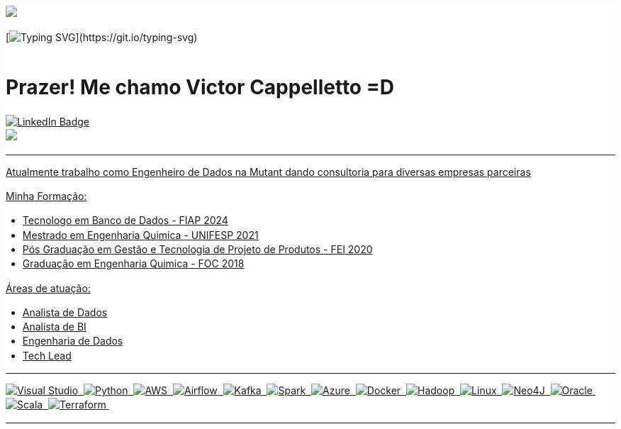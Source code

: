 <img width=100% src="https://capsule-render.vercel.app/api?type=waving&color=D41b22&height=180&section=header&text=Victor+de+Castro+Cappelletto&fontSize=25&fontColor=ffffff&animation=twinkling&fontAlignY=35"/>

[![Typing SVG](https://readme-typing-svg.herokuapp.com/?color=ffffff&size=35&center=true&vCenter=true&width=1000&lines=Olá,+Seja+Bem-Vindo!+:%29;Hello,+Be-Welcome!+:%29;)](https://git.io/typing-svg)

  ##

# Prazer! Me chamo Victor Cappelletto =D

  <div id="badges">
  <a href = "https://www.linkedin.com/in/victorcappelletto/">
    <img src="https://img.shields.io/badge/LinkedIn-blue?style=for-the-badge&logo=linkedin&logoColor=white" alt="LinkedIn Badge"/>
  </a>
  <div align="left">
  <a href="mailto:victorcappelletto@gmail.com">
    <img class="mail" src="https://img.shields.io/badge/Gmail-D14836?style=for-the-badge&logo=gmail&logoColor=white"/>
  </div>

---

Atualmente trabalho como Engenheiro de Dados na Mutant dando consultoria para diversas empresas parceiras

Minha Formação:
- Tecnologo em Banco de Dados - FIAP 2024
- Mestrado em Engenharia Quimica - UNIFESP 2021
- Pós Graduação em Gestão e Tecnologia de Projeto de Produtos - FEI 2020
- Graduação em Engenharia Quimica - FOC 2018

Áreas de atuação:
- Analista de Dados
- Analista de BI
- Engenharia de Dados
- Tech Lead

---

<div>
  <img src="https://github.com/devicons/devicon/blob/master/icons/visualstudio/visualstudio-plain.svg" title="Visual Studio" alt="Visual Studio" width="40" height="40"/>&nbsp;
  <img src="https://github.com/devicons/devicon/blob/master/icons/python/python-original.svg" title="Python" alt="Python" width="40" height="40"/>&nbsp;
  <img src="https://github.com/devicons/devicon/blob/master/icons/amazonwebservices/amazonwebservices-original-wordmark.svg" title="AWS" alt="AWS" width="40" height="40"/>&nbsp;
  <img src="https://github.com/devicons/devicon/blob/master/icons/apacheairflow/apacheairflow-original-wordmark.svg" title="Airflow" alt="Airflow" width="40" height="40"/>&nbsp;
  <img src="https://github.com/devicons/devicon/blob/master/icons/apachekafka/apachekafka-original-wordmark.svg" title="Kafka" alt="Kafka" width="40" height="40"/>&nbsp;
  <img src="https://github.com/devicons/devicon/blob/master/icons/apachespark/apachespark-original-wordmark.svg" title="Spark" alt="Spark" width="40" height="40"/>&nbsp; 
  <img src="https://github.com/devicons/devicon/blob/master/icons/azure/azure-original-wordmark.svg" title="Azure" alt="Azure" width="40" height="40"/>&nbsp; 
  <img src="https://github.com/devicons/devicon/blob/master/icons/docker/docker-original-wordmark.svg" title="Docker" alt="Docker" width="40" height="40"/>&nbsp;   
  <img src="https://github.com/devicons/devicon/blob/master/icons/hadoop/hadoop-original-wordmark.svg" title="Hadoop" alt="Hadoop" width="40" height="40"/>&nbsp;   
  <img src="https://github.com/devicons/devicon/blob/master/icons/linux/linux-original.svg" title="Linux" alt="Linux" width="40" height="40"/>&nbsp;   
  <img src="https://github.com/devicons/devicon/blob/master/icons/neo4j/neo4j-original-wordmark.svg" title="Neo4J" alt="Neo4J" width="40" height="40"/>&nbsp;   
  <img src="https://github.com/devicons/devicon/blob/master/icons/oracle/oracle-original.svg" title="Oracle" alt="Oracle" width="40" height="40"/>&nbsp;   
  <img src="https://github.com/devicons/devicon/blob/master/icons/scala/scala-original-wordmark.svg" title="Scala" alt="Scala" width="40" height="40"/>&nbsp;   
  <img src="https://github.com/devicons/devicon/blob/master/icons/terraform/terraform-original-wordmark.svg" title="Terraform" alt="Terraform" width="40" height="40"/>&nbsp;   
</div>

---